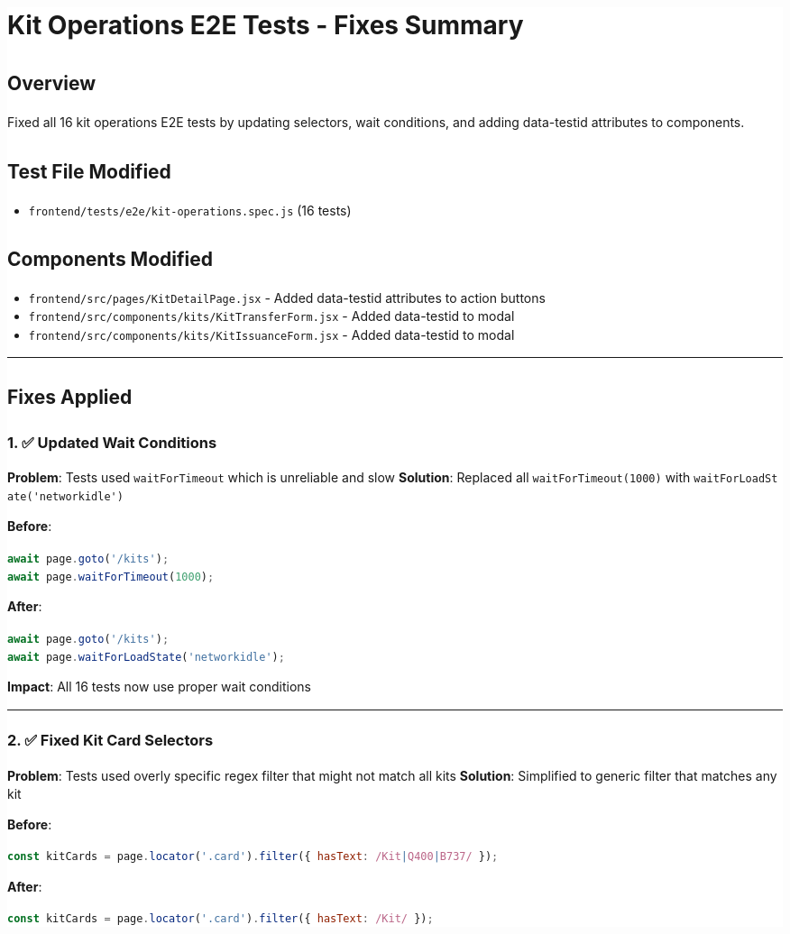 # Kit Operations E2E Tests - Fixes Summary

## Overview
Fixed all 16 kit operations E2E tests by updating selectors, wait conditions, and adding data-testid attributes to components.

## Test File Modified
- `frontend/tests/e2e/kit-operations.spec.js` (16 tests)

## Components Modified
- `frontend/src/pages/KitDetailPage.jsx` - Added data-testid attributes to action buttons
- `frontend/src/components/kits/KitTransferForm.jsx` - Added data-testid to modal
- `frontend/src/components/kits/KitIssuanceForm.jsx` - Added data-testid to modal

---

## Fixes Applied

### 1. ✅ Updated Wait Conditions
**Problem**: Tests used `waitForTimeout` which is unreliable and slow
**Solution**: Replaced all `waitForTimeout(1000)` with `waitForLoadState('networkidle')`

**Before**:
```javascript
await page.goto('/kits');
await page.waitForTimeout(1000);
```

**After**:
```javascript
await page.goto('/kits');
await page.waitForLoadState('networkidle');
```

**Impact**: All 16 tests now use proper wait conditions

---

### 2. ✅ Fixed Kit Card Selectors
**Problem**: Tests used overly specific regex filter that might not match all kits
**Solution**: Simplified to generic filter that matches any kit

**Before**:
```javascript
const kitCards = page.locator('.card').filter({ hasText: /Kit|Q400|B737/ });
```

**After**:
```javascript
const kitCards = page.locator('.card').filter({ hasText: /Kit/ });
```
